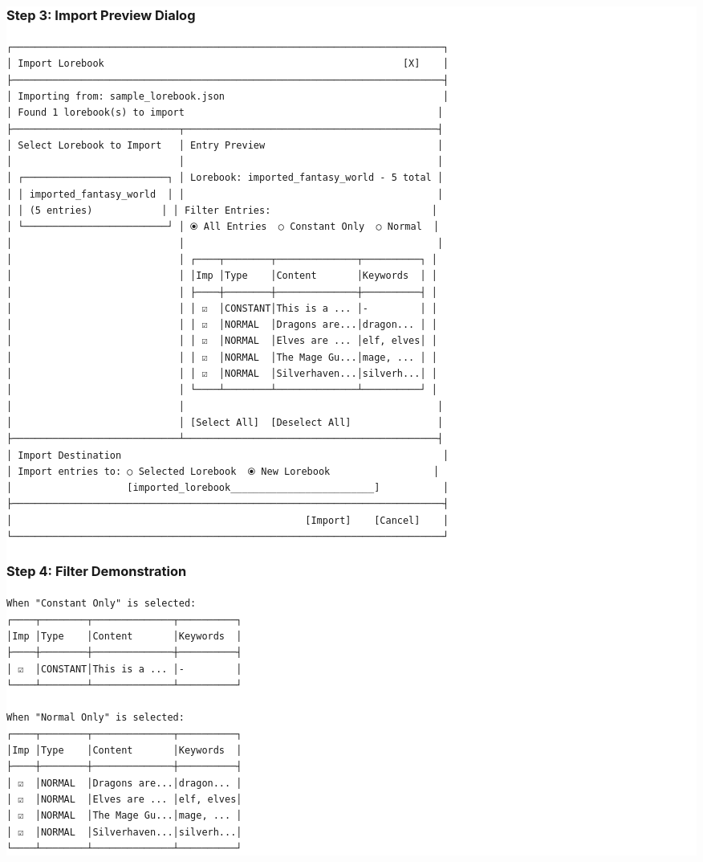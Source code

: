 ### Step 3: Import Preview Dialog
```
┌───────────────────────────────────────────────────────────────────────────┐
│ Import Lorebook                                                    [X]    │
├───────────────────────────────────────────────────────────────────────────┤
│ Importing from: sample_lorebook.json                                      │
│ Found 1 lorebook(s) to import                                            │
├─────────────────────────────┬────────────────────────────────────────────┤
│ Select Lorebook to Import   │ Entry Preview                              │
│                             │                                            │
│ ┌─────────────────────────┐ │ Lorebook: imported_fantasy_world - 5 total │
│ │ imported_fantasy_world  │ │                                            │
│ │ (5 entries)            │ │ Filter Entries:                            │
│ └─────────────────────────┘ │ ⦿ All Entries  ○ Constant Only  ○ Normal  │
│                             │                                            │
│                             │ ┌────┬────────┬──────────────┬──────────┐ │
│                             │ │Imp │Type    │Content       │Keywords  │ │
│                             │ ├────┼────────┼──────────────┼──────────┤ │
│                             │ │ ☑  │CONSTANT│This is a ... │-         │ │
│                             │ │ ☑  │NORMAL  │Dragons are...│dragon... │ │
│                             │ │ ☑  │NORMAL  │Elves are ... │elf, elves│ │
│                             │ │ ☑  │NORMAL  │The Mage Gu...│mage, ... │ │
│                             │ │ ☑  │NORMAL  │Silverhaven...│silverh...│ │
│                             │ └────┴────────┴──────────────┴──────────┘ │
│                             │                                            │
│                             │ [Select All]  [Deselect All]               │
├─────────────────────────────┴────────────────────────────────────────────┤
│ Import Destination                                                        │
│ Import entries to: ○ Selected Lorebook  ⦿ New Lorebook                  │
│                    [imported_lorebook_________________________]           │
├───────────────────────────────────────────────────────────────────────────┤
│                                                   [Import]    [Cancel]    │
└───────────────────────────────────────────────────────────────────────────┘
```

### Step 4: Filter Demonstration
```
When "Constant Only" is selected:
┌────┬────────┬──────────────┬──────────┐
│Imp │Type    │Content       │Keywords  │
├────┼────────┼──────────────┼──────────┤
│ ☑  │CONSTANT│This is a ... │-         │
└────┴────────┴──────────────┴──────────┘

When "Normal Only" is selected:
┌────┬────────┬──────────────┬──────────┐
│Imp │Type    │Content       │Keywords  │
├────┼────────┼──────────────┼──────────┤
│ ☑  │NORMAL  │Dragons are...│dragon... │
│ ☑  │NORMAL  │Elves are ... │elf, elves│
│ ☑  │NORMAL  │The Mage Gu...│mage, ... │
│ ☑  │NORMAL  │Silverhaven...│silverh...│
└────┴────────┴──────────────┴──────────┘
```
